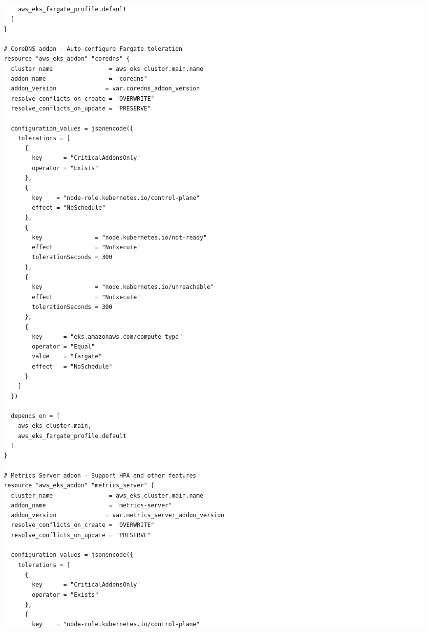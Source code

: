 ```hcl
    aws_eks_fargate_profile.default
  ]
}

# CoreDNS addon - Auto-configure Fargate toleration
resource "aws_eks_addon" "coredns" {
  cluster_name                = aws_eks_cluster.main.name
  addon_name                  = "coredns"
  addon_version              = var.coredns_addon_version
  resolve_conflicts_on_create = "OVERWRITE"
  resolve_conflicts_on_update = "PRESERVE"

  configuration_values = jsonencode({
    tolerations = [
      {
        key      = "CriticalAddonsOnly"
        operator = "Exists"
      },
      {
        key    = "node-role.kubernetes.io/control-plane"
        effect = "NoSchedule"
      },
      {
        key               = "node.kubernetes.io/not-ready"
        effect            = "NoExecute"
        tolerationSeconds = 300
      },
      {
        key               = "node.kubernetes.io/unreachable"
        effect            = "NoExecute"
        tolerationSeconds = 300
      },
      {
        key      = "eks.amazonaws.com/compute-type"
        operator = "Equal"
        value    = "fargate"
        effect   = "NoSchedule"
      }
    ]
  })

  depends_on = [
    aws_eks_cluster.main,
    aws_eks_fargate_profile.default
  ]
}

# Metrics Server addon - Support HPA and other features
resource "aws_eks_addon" "metrics_server" {
  cluster_name                = aws_eks_cluster.main.name
  addon_name                  = "metrics-server"
  addon_version              = var.metrics_server_addon_version
  resolve_conflicts_on_create = "OVERWRITE"
  resolve_conflicts_on_update = "PRESERVE"

  configuration_values = jsonencode({
    tolerations = [
      {
        key      = "CriticalAddonsOnly"
        operator = "Exists"
      },
      {
        key    = "node-role.kubernetes.io/control-plane"
```